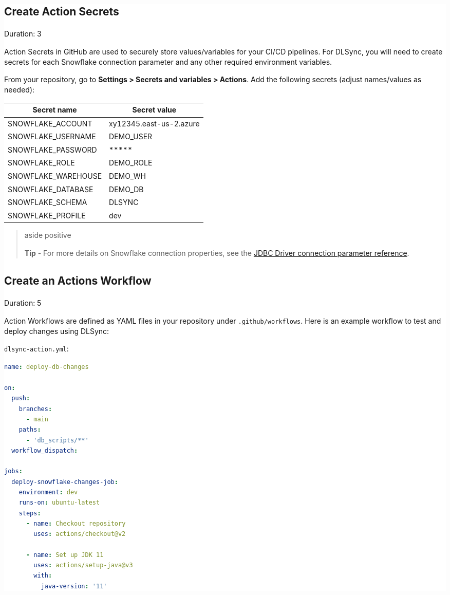 
## Create Action Secrets
Duration: 3

Action Secrets in GitHub are used to securely store values/variables for your CI/CD pipelines. For DLSync, you will need to create secrets for each Snowflake connection parameter and any other required environment variables.

From your repository, go to **Settings > Secrets and variables > Actions**. Add the following secrets (adjust names/values as needed):

<table>
    <thead>
        <tr>
            <th>Secret name</th>
            <th>Secret value</th>
        </tr>
    </thead>
    <tbody>
        <tr><td>SNOWFLAKE_ACCOUNT</td><td>xy12345.east-us-2.azure</td></tr>
        <tr><td>SNOWFLAKE_USERNAME</td><td>DEMO_USER</td></tr>
        <tr><td>SNOWFLAKE_PASSWORD</td><td>*****</td></tr>
        <tr><td>SNOWFLAKE_ROLE</td><td>DEMO_ROLE</td></tr>
        <tr><td>SNOWFLAKE_WAREHOUSE</td><td>DEMO_WH</td></tr>
        <tr><td>SNOWFLAKE_DATABASE</td><td>DEMO_DB</td></tr>
        <tr><td>SNOWFLAKE_SCHEMA</td><td>DLSYNC</td></tr>
        <tr><td>SNOWFLAKE_PROFILE</td><td>dev</td></tr>
    </tbody>
</table>

> aside positive
> 
>  **Tip** - For more details on Snowflake connection properties, see the [JDBC Driver connection parameter reference](https://docs.snowflake.com/en/developer-guide/jdbc/jdbc-parameters).


## Create an Actions Workflow
Duration: 5

Action Workflows are defined as YAML files in your repository under `.github/workflows`. Here is an example workflow to test and deploy changes using DLSync:

`dlsync-action.yml`:
```yaml
name: deploy-db-changes

on:
  push:
    branches:
      - main
    paths:
      - 'db_scripts/**'
  workflow_dispatch:

jobs:
  deploy-snowflake-changes-job:
    environment: dev
    runs-on: ubuntu-latest
    steps:
      - name: Checkout repository
        uses: actions/checkout@v2

      - name: Set up JDK 11
        uses: actions/setup-java@v3
        with:
          java-version: '11'
```